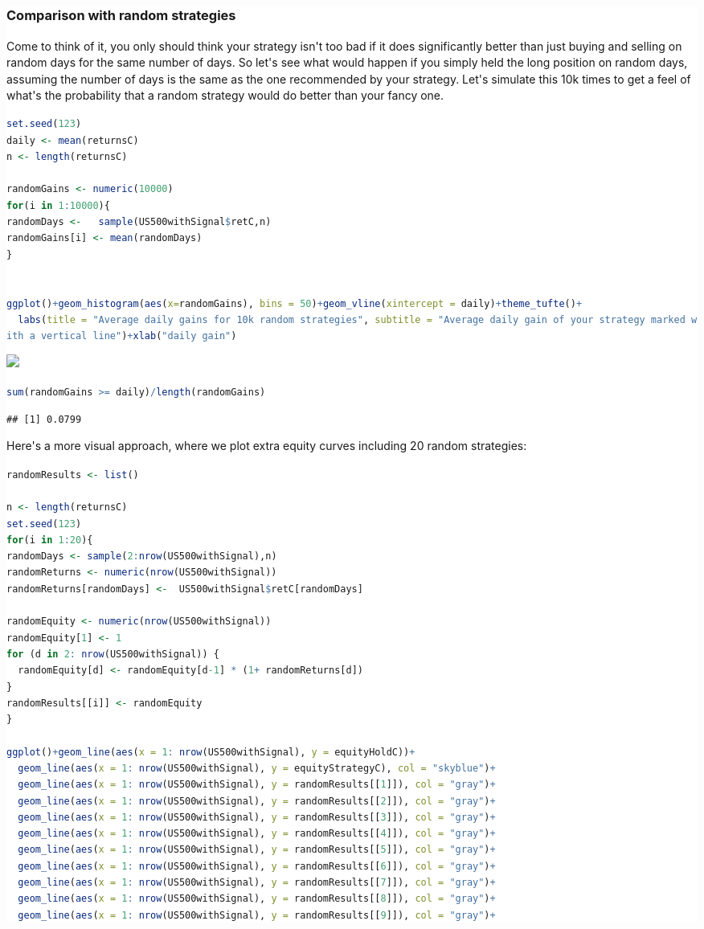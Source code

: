 ### Comparison with random strategies

Come to think of it, you only should think your strategy isn't too bad if it does significantly better than just buying and selling on random days for the same number of days. So let's see what would happen if you simply held the long position on random days, assuming the number of days is the same as the one recommended by your strategy. Let's simulate this 10k times to get a feel of what's the probability that a random strategy would do better than your fancy one.

``` r
set.seed(123)
daily <- mean(returnsC) 
n <- length(returnsC)

randomGains <- numeric(10000)
for(i in 1:10000){
randomDays <-   sample(US500withSignal$retC,n)
randomGains[i] <- mean(randomDays)
}


ggplot()+geom_histogram(aes(x=randomGains), bins = 50)+geom_vline(xintercept = daily)+theme_tufte()+
  labs(title = "Average daily gains for 10k random strategies", subtitle = "Average daily gain of your strategy marked with a vertical line")+xlab("daily gain")
```

![](https://rfl-urbaniak.github.io/backtesting/images/randomGains-1.png)

``` r
sum(randomGains >= daily)/length(randomGains)
```

    ## [1] 0.0799

Here's a more visual approach, where we plot extra equity curves including 20 random strategies:

``` r
randomResults <- list()

n <- length(returnsC)
set.seed(123)
for(i in 1:20){
randomDays <- sample(2:nrow(US500withSignal),n)
randomReturns <- numeric(nrow(US500withSignal))
randomReturns[randomDays] <-  US500withSignal$retC[randomDays]

randomEquity <- numeric(nrow(US500withSignal))
randomEquity[1] <- 1
for (d in 2: nrow(US500withSignal)) {
  randomEquity[d] <- randomEquity[d-1] * (1+ randomReturns[d])
}
randomResults[[i]] <- randomEquity
}

ggplot()+geom_line(aes(x = 1: nrow(US500withSignal), y = equityHoldC))+
  geom_line(aes(x = 1: nrow(US500withSignal), y = equityStrategyC), col = "skyblue")+
  geom_line(aes(x = 1: nrow(US500withSignal), y = randomResults[[1]]), col = "gray")+
  geom_line(aes(x = 1: nrow(US500withSignal), y = randomResults[[2]]), col = "gray")+
  geom_line(aes(x = 1: nrow(US500withSignal), y = randomResults[[3]]), col = "gray")+
  geom_line(aes(x = 1: nrow(US500withSignal), y = randomResults[[4]]), col = "gray")+
  geom_line(aes(x = 1: nrow(US500withSignal), y = randomResults[[5]]), col = "gray")+
  geom_line(aes(x = 1: nrow(US500withSignal), y = randomResults[[6]]), col = "gray")+
  geom_line(aes(x = 1: nrow(US500withSignal), y = randomResults[[7]]), col = "gray")+
  geom_line(aes(x = 1: nrow(US500withSignal), y = randomResults[[8]]), col = "gray")+
  geom_line(aes(x = 1: nrow(US500withSignal), y = randomResults[[9]]), col = "gray")+
```